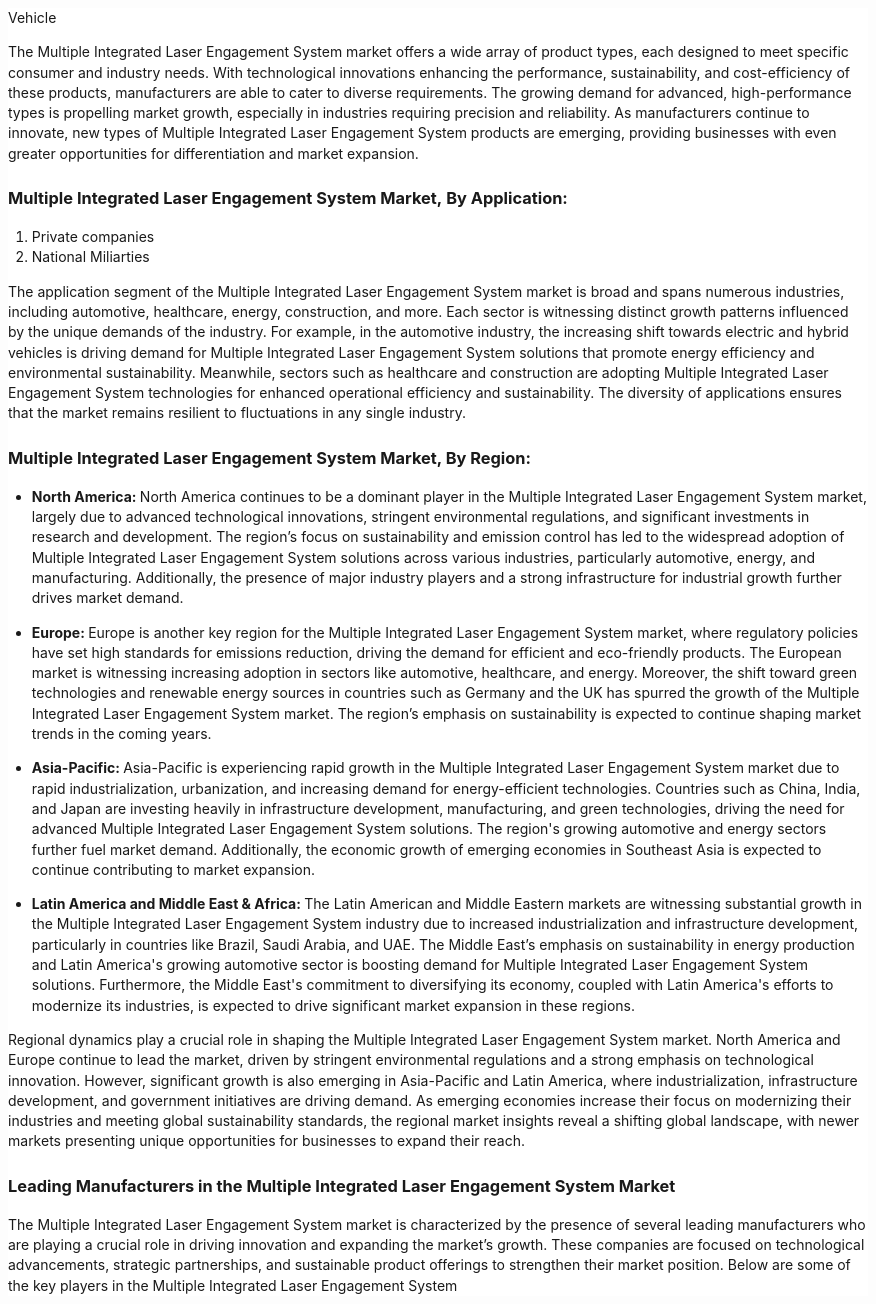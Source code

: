 Vehicle</li></ol><p>The Multiple Integrated Laser Engagement System market offers a wide array of product types, each designed to meet specific consumer and industry needs. With technological innovations enhancing the performance, sustainability, and cost-efficiency of these products, manufacturers are able to cater to diverse requirements. The growing demand for advanced, high-performance types is propelling market growth, especially in industries requiring precision and reliability. As manufacturers continue to innovate, new types of Multiple Integrated Laser Engagement System products are emerging, providing businesses with even greater opportunities for differentiation and market expansion.</p><h3>Multiple Integrated Laser Engagement System Market,&nbsp;By Application:</h3><ol><li>Private companies<li> National Miliarties</li></ol><p>The application segment of the Multiple Integrated Laser Engagement System market is broad and spans numerous industries, including automotive, healthcare, energy, construction, and more. Each sector is witnessing distinct growth patterns influenced by the unique demands of the industry. For example, in the automotive industry, the increasing shift towards electric and hybrid vehicles is driving demand for Multiple Integrated Laser Engagement System solutions that promote energy efficiency and environmental sustainability. Meanwhile, sectors such as healthcare and construction are adopting Multiple Integrated Laser Engagement System technologies for enhanced operational efficiency and sustainability. The diversity of applications ensures that the market remains resilient to fluctuations in any single industry.</p><h3>Multiple Integrated Laser Engagement System Market, By Region:</h3><ul><li><p><strong>North America:&nbsp;</strong>North America continues to be a dominant player in the Multiple Integrated Laser Engagement System market, largely due to advanced technological innovations, stringent environmental regulations, and significant investments in research and development. The region&rsquo;s focus on sustainability and emission control has led to the widespread adoption of Multiple Integrated Laser Engagement System solutions across various industries, particularly automotive, energy, and manufacturing. Additionally, the presence of major industry players and a strong infrastructure for industrial growth further drives market demand.</p></li><li><p><strong><strong>Europe:&nbsp;</strong></strong>Europe is another key region for the Multiple Integrated Laser Engagement System market, where regulatory policies have set high standards for emissions reduction, driving the demand for efficient and eco-friendly products. The European market is witnessing increasing adoption in sectors like automotive, healthcare, and energy. Moreover, the shift toward green technologies and renewable energy sources in countries such as Germany and the UK has spurred the growth of the Multiple Integrated Laser Engagement System market. The region&rsquo;s emphasis on sustainability is expected to continue shaping market trends in the coming years.</p></li><li><p><strong><strong>Asia-Pacific:&nbsp;</strong></strong>Asia-Pacific is experiencing rapid growth in the Multiple Integrated Laser Engagement System market due to rapid industrialization, urbanization, and increasing demand for energy-efficient technologies. Countries such as China, India, and Japan are investing heavily in infrastructure development, manufacturing, and green technologies, driving the need for advanced Multiple Integrated Laser Engagement System solutions. The region's growing automotive and energy sectors further fuel market demand. Additionally, the economic growth of emerging economies in Southeast Asia is expected to continue contributing to market expansion.</p></li><li><p><strong><strong>Latin America and Middle East &amp; Africa:&nbsp;</strong></strong>The Latin American and Middle Eastern markets are witnessing substantial growth in the Multiple Integrated Laser Engagement System industry due to increased industrialization and infrastructure development, particularly in countries like Brazil, Saudi Arabia, and UAE. The Middle East&rsquo;s emphasis on sustainability in energy production and Latin America's growing automotive sector is boosting demand for Multiple Integrated Laser Engagement System solutions. Furthermore, the Middle East's commitment to diversifying its economy, coupled with Latin America's efforts to modernize its industries, is expected to drive significant market expansion in these regions.</p></li></ul><p>Regional dynamics play a crucial role in shaping the Multiple Integrated Laser Engagement System market. North America and Europe continue to lead the market, driven by stringent environmental regulations and a strong emphasis on technological innovation. However, significant growth is also emerging in Asia-Pacific and Latin America, where industrialization, infrastructure development, and government initiatives are driving demand. As emerging economies increase their focus on modernizing their industries and meeting global sustainability standards, the regional market insights reveal a shifting global landscape, with newer markets presenting unique opportunities for businesses to expand their reach.</p><h3><strong>Leading Manufacturers in the Multiple Integrated Laser Engagement System Market</strong></h3><p>The Multiple Integrated Laser Engagement System market is characterized by the presence of several leading manufacturers who are playing a crucial role in driving innovation and expanding the market&rsquo;s growth. These companies are focused on technological advancements, strategic partnerships, and sustainable product offerings to strengthen their market position. Below are some of the key players in the Multiple Integrated Laser Engagement System